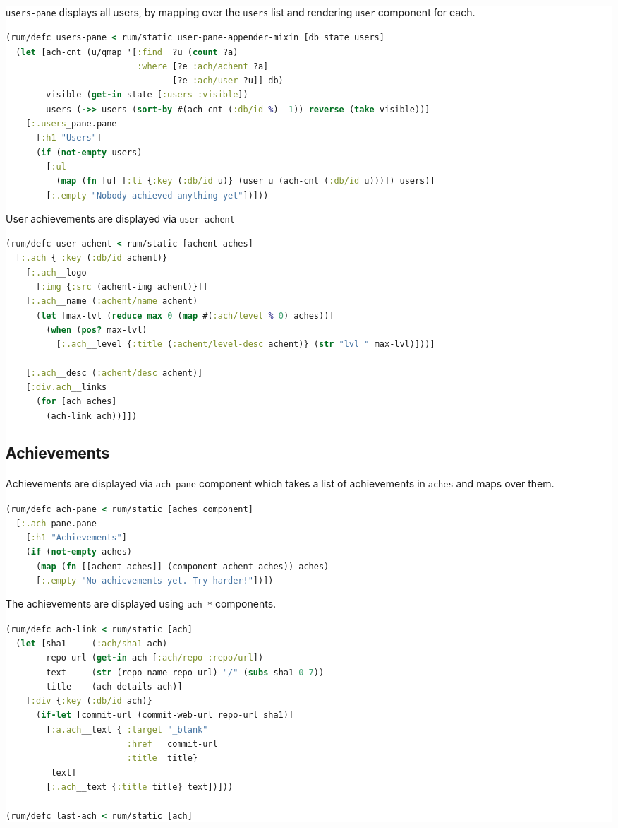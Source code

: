 `users-pane` displays all users, by mapping over the `users` list and rendering `user` component for each.

```cljs
(rum/defc users-pane < rum/static user-pane-appender-mixin [db state users]
  (let [ach-cnt (u/qmap '[:find  ?u (count ?a)
                          :where [?e :ach/achent ?a]
                                 [?e :ach/user ?u]] db)
        visible (get-in state [:users :visible])
        users (->> users (sort-by #(ach-cnt (:db/id %) -1)) reverse (take visible))]
    [:.users_pane.pane
      [:h1 "Users"]
      (if (not-empty users)
        [:ul
          (map (fn [u] [:li {:key (:db/id u)} (user u (ach-cnt (:db/id u)))]) users)]
        [:.empty "Nobody achieved anything yet"])]))
```

User achievements are displayed via `user-achent`

```cljs
(rum/defc user-achent < rum/static [achent aches]
  [:.ach { :key (:db/id achent)}
    [:.ach__logo
      [:img {:src (achent-img achent)}]]
    [:.ach__name (:achent/name achent)
      (let [max-lvl (reduce max 0 (map #(:ach/level % 0) aches))]
        (when (pos? max-lvl)
          [:.ach__level {:title (:achent/level-desc achent)} (str "lvl " max-lvl)]))]

    [:.ach__desc (:achent/desc achent)]
    [:div.ach__links
      (for [ach aches]
        (ach-link ach))]])
```


## Achievements

Achievements are displayed via `ach-pane` component which takes a list of achievements in `aches` and maps over them.

```cljs
(rum/defc ach-pane < rum/static [aches component]
  [:.ach_pane.pane
    [:h1 "Achievements"]
    (if (not-empty aches)
      (map (fn [[achent aches]] (component achent aches)) aches)
      [:.empty "No achievements yet. Try harder!"])])
```

The achievements are displayed using `ach-*` components.

```cljs
(rum/defc ach-link < rum/static [ach]
  (let [sha1     (:ach/sha1 ach)
        repo-url (get-in ach [:ach/repo :repo/url])
        text     (str (repo-name repo-url) "/" (subs sha1 0 7))
        title    (ach-details ach)]
    [:div {:key (:db/id ach)}
      (if-let [commit-url (commit-web-url repo-url sha1)]
        [:a.ach__text { :target "_blank"
                        :href   commit-url
                        :title  title}
         text]
        [:.ach__text {:title title} text])]))

(rum/defc last-ach < rum/static [ach]
```